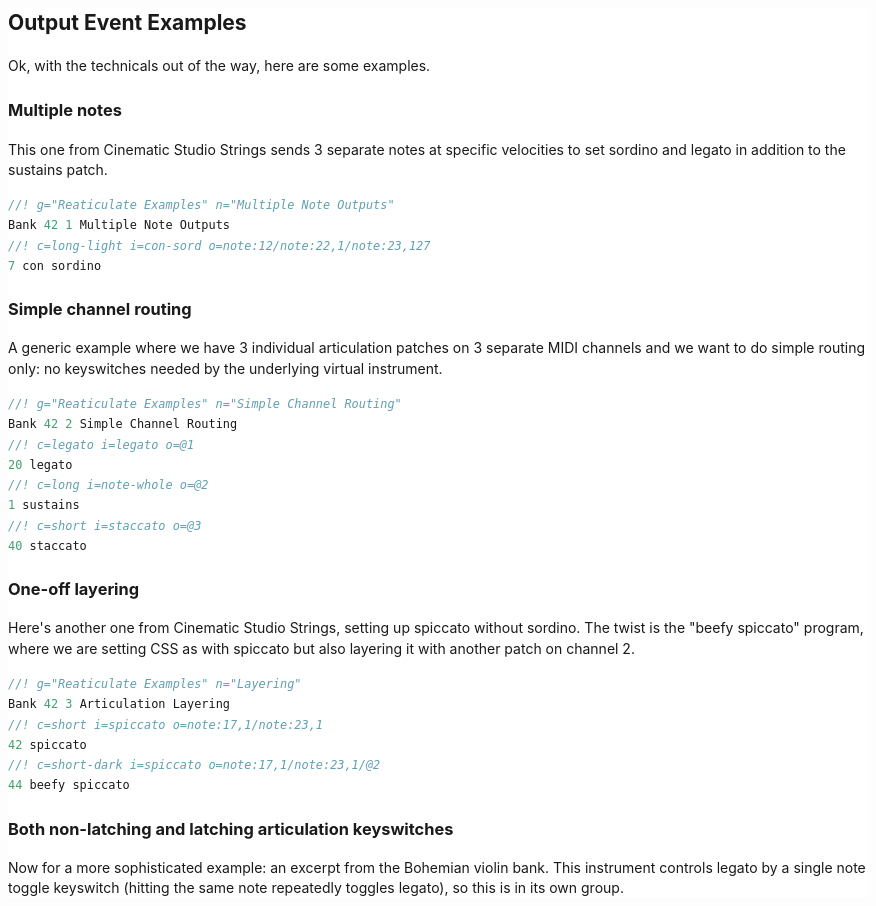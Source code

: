 


## Output Event Examples

Ok, with the technicals out of the way, here are some examples.


### Multiple notes

This one from Cinematic Studio Strings sends 3 separate notes at specific velocities to set sordino
and legato in addition to the sustains patch.

```go
//! g="Reaticulate Examples" n="Multiple Note Outputs"
Bank 42 1 Multiple Note Outputs
//! c=long-light i=con-sord o=note:12/note:22,1/note:23,127
7 con sordino
```

### Simple channel routing

A generic example where we have 3 individual articulation patches on 3 separate MIDI channels and we
want to do simple routing only: no keyswitches needed by the underlying virtual instrument.

```go
//! g="Reaticulate Examples" n="Simple Channel Routing"
Bank 42 2 Simple Channel Routing
//! c=legato i=legato o=@1
20 legato
//! c=long i=note-whole o=@2
1 sustains
//! c=short i=staccato o=@3
40 staccato
```

### One-off layering

Here's another one from Cinematic Studio Strings, setting up spiccato without sordino. The twist is
the "beefy spiccato" program, where we are setting CSS as with spiccato but also layering it with
another patch on channel 2.

```go
//! g="Reaticulate Examples" n="Layering"
Bank 42 3 Articulation Layering
//! c=short i=spiccato o=note:17,1/note:23,1
42 spiccato
//! c=short-dark i=spiccato o=note:17,1/note:23,1/@2
44 beefy spiccato
```

### Both non-latching and latching articulation keyswitches

Now for a more sophisticated example: an excerpt from the Bohemian violin bank.  This instrument
controls legato by a single note toggle keyswitch (hitting the same note repeatedly toggles legato),
so this is in its own group.

